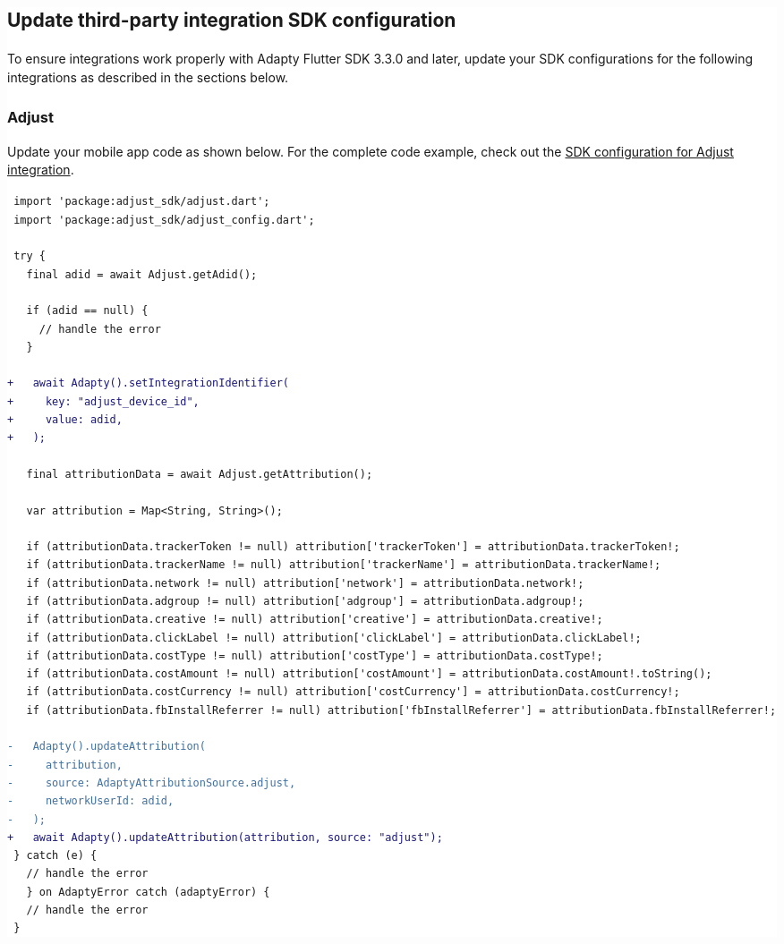 ## Update third-party integration SDK configuration

To ensure integrations work properly with Adapty Flutter SDK 3.3.0 and later, update your SDK configurations for the following integrations as described in the sections below. 

### Adjust

Update your mobile app code as shown below. For the complete code example, check out the [SDK configuration for Adjust integration](adjust#sdk-configuration).

```diff showLineNumbers
 import 'package:adjust_sdk/adjust.dart';
 import 'package:adjust_sdk/adjust_config.dart';

 try {
   final adid = await Adjust.getAdid();

   if (adid == null) {
     // handle the error
   }

+   await Adapty().setIntegrationIdentifier(
+     key: "adjust_device_id", 
+     value: adid,
+   );

   final attributionData = await Adjust.getAttribution();

   var attribution = Map<String, String>();

   if (attributionData.trackerToken != null) attribution['trackerToken'] = attributionData.trackerToken!;
   if (attributionData.trackerName != null) attribution['trackerName'] = attributionData.trackerName!;
   if (attributionData.network != null) attribution['network'] = attributionData.network!;
   if (attributionData.adgroup != null) attribution['adgroup'] = attributionData.adgroup!;
   if (attributionData.creative != null) attribution['creative'] = attributionData.creative!;
   if (attributionData.clickLabel != null) attribution['clickLabel'] = attributionData.clickLabel!;
   if (attributionData.costType != null) attribution['costType'] = attributionData.costType!;
   if (attributionData.costAmount != null) attribution['costAmount'] = attributionData.costAmount!.toString();
   if (attributionData.costCurrency != null) attribution['costCurrency'] = attributionData.costCurrency!;
   if (attributionData.fbInstallReferrer != null) attribution['fbInstallReferrer'] = attributionData.fbInstallReferrer!;

-   Adapty().updateAttribution(
-     attribution,
-     source: AdaptyAttributionSource.adjust,
-     networkUserId: adid,
-   );
+   await Adapty().updateAttribution(attribution, source: "adjust");
 } catch (e) {
   // handle the error
   } on AdaptyError catch (adaptyError) {
   // handle the error
 }
```
